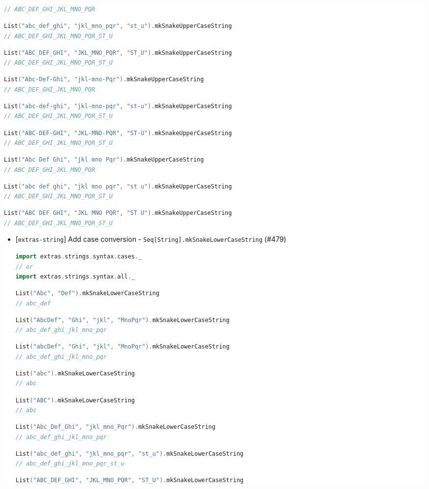   ```scala
  // ABC_DEF_GHI_JKL_MNO_PQR
  ```
  ```scala
  List("abc_def_ghi", "jkl_mno_pqr", "st_u").mkSnakeUpperCaseString
  // ABC_DEF_GHI_JKL_MNO_PQR_ST_U
  ```
  ```scala
  List("ABC_DEF_GHI", "JKL_MNO_PQR", "ST_U").mkSnakeUpperCaseString
  // ABC_DEF_GHI_JKL_MNO_PQR_ST_U
  ```
  ```scala
  List("Abc-Def-Ghi", "jkl-mno-Pqr").mkSnakeUpperCaseString
  // ABC_DEF_GHI_JKL_MNO_PQR
  ```
  ```scala
  List("abc-def-ghi", "jkl-mno-pqr", "st-u").mkSnakeUpperCaseString
  // ABC_DEF_GHI_JKL_MNO_PQR_ST_U
  ```
  ```scala
  List("ABC-DEF-GHI", "JKL-MNO-PQR", "ST-U").mkSnakeUpperCaseString
  // ABC_DEF_GHI_JKL_MNO_PQR_ST_U
  ```
  ```scala
  List("Abc Def Ghi", "jkl mno Pqr").mkSnakeUpperCaseString
  // ABC_DEF_GHI_JKL_MNO_PQR
  ```
  ```scala
  List("abc def ghi", "jkl mno pqr", "st u").mkSnakeUpperCaseString
  // ABC_DEF_GHI_JKL_MNO_PQR_ST_U
  ```
  ```scala
  List("ABC DEF GHI", "JKL MNO PQR", "ST U").mkSnakeUpperCaseString
  // ABC_DEF_GHI_JKL_MNO_PQR_ST_U
  ```
* [`extras-string`] Add case conversion - `Seq[String].mkSnakeLowerCaseString` (#479)
  ```scala
  import extras.strings.syntax.cases._
  // or
  import extras.strings.syntax.all._
  ```
  ```scala
  List("Abc", "Def").mkSnakeLowerCaseString
  // abc_def
  ```
  ```scala
  List("AbcDef", "Ghi", "jkl", "MnoPqr").mkSnakeLowerCaseString
  // abc_def_ghi_jkl_mno_pqr
  ```
  ```scala
  List("abcDef", "Ghi", "jkl", "MnoPqr").mkSnakeLowerCaseString
  // abc_def_ghi_jkl_mno_pqr
  ```
  ```scala
  List("abc").mkSnakeLowerCaseString
  // abc
  ```
  ```scala
  List("ABC").mkSnakeLowerCaseString
  // abc
  ```
  ```scala
  List("Abc_Def_Ghi", "jkl_mno_Pqr").mkSnakeLowerCaseString
  // abc_def_ghi_jkl_mno_pqr
  ```
  ```scala
  List("abc_def_ghi", "jkl_mno_pqr", "st_u").mkSnakeLowerCaseString
  // abc_def_ghi_jkl_mno_pqr_st_u
  ```
  ```scala
  List("ABC_DEF_GHI", "JKL_MNO_PQR", "ST_U").mkSnakeLowerCaseString
  ```